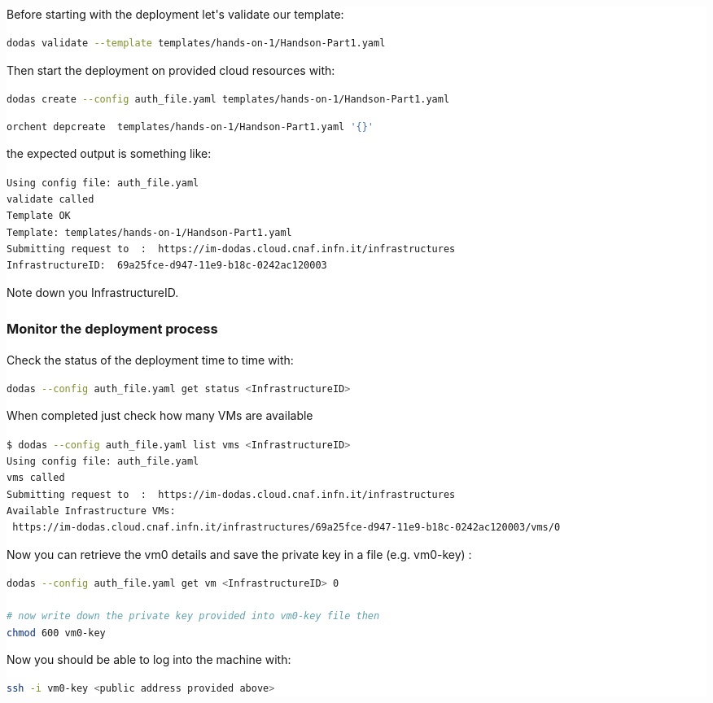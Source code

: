 Before starting with the deployment let's validate our template:

```bash
dodas validate --template templates/hands-on-1/Handson-Part1.yaml
```

Then start the deployment on provided cloud resources with:

```bash
dodas create --config auth_file.yaml templates/hands-on-1/Handson-Part1.yaml
```

``` bash
orchent depcreate  templates/hands-on-1/Handson-Part1.yaml '{}'
```

the expected output is something like:

``` text
Using config file: auth_file.yaml
validate called
Template OK
Template: templates/hands-on-1/Handson-Part1.yaml 
Submitting request to  :  https://im-dodas.cloud.cnaf.infn.it/infrastructures
InfrastructureID:  69a25fce-d947-11e9-b18c-0242ac120003
```

Note down you InfrastructureID.

### Monitor the deployment process

Check the status of the deployment time to time with:

```bash
dodas --config auth_file.yaml get status <InfrastructureID>
```

When completed just check how many VMs are available

```bash
$ dodas --config auth_file.yaml list vms <InfrastructureID>
Using config file: auth_file.yaml
vms called
Submitting request to  :  https://im-dodas.cloud.cnaf.infn.it/infrastructures
Available Infrastructure VMs:
 https://im-dodas.cloud.cnaf.infn.it/infrastructures/69a25fce-d947-11e9-b18c-0242ac120003/vms/0
```

Now you can retrieve the vm0 details and save the private key in a file (e.g. vm0-key) :

```bash
dodas --config auth_file.yaml get vm <InfrastructureID> 0

# now write down the private key provided into vm0-key file then
chmod 600 vm0-key
```

Now you should be able to log into the machine with:

```bash
ssh -i vm0-key <public address provided above>
```
